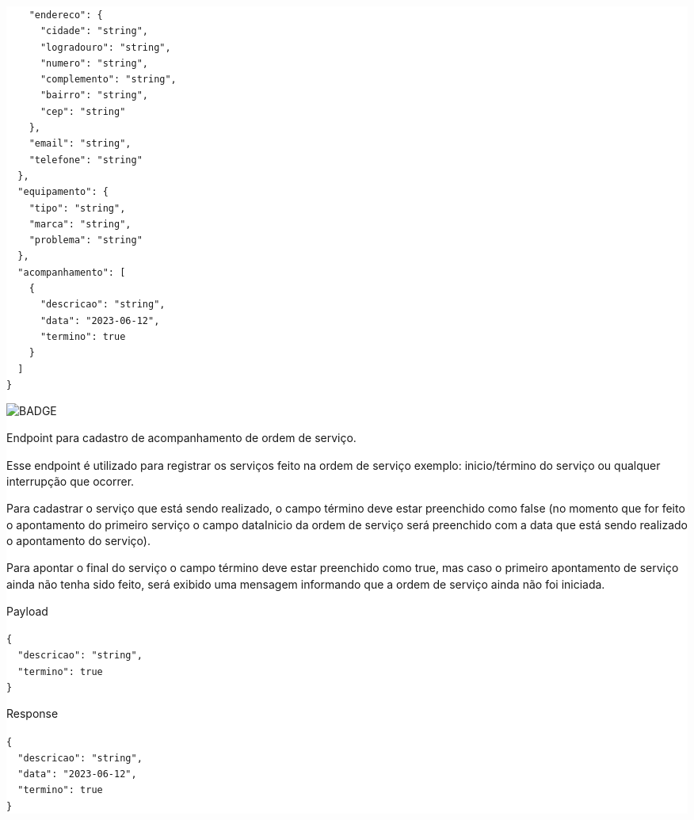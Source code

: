 ```
    "endereco": {
      "cidade": "string",
      "logradouro": "string",
      "numero": "string",
      "complemento": "string",
      "bairro": "string",
      "cep": "string"
    },
    "email": "string",
    "telefone": "string"
  },
  "equipamento": {
    "tipo": "string",
    "marca": "string",
    "problema": "string"
  },
  "acompanhamento": [
    {
      "descricao": "string",
      "data": "2023-06-12",
      "termino": true
    }
  ]
}
```

![BADGE](https://img.shields.io/static/v1?label=POST&message=/ordem-servicos/{idOrdemServico}/acompanhamento&color=important)

Endpoint para cadastro de acompanhamento de ordem de serviço.

Esse endpoint é utilizado para registrar os serviços feito na ordem de serviço exemplo: inicio/término do serviço ou qualquer interrupção que ocorrer.

Para cadastrar o serviço que está sendo realizado, o campo término deve estar preenchido como false (no momento que for feito o apontamento do primeiro serviço o campo dataInicio da ordem de 
serviço será preenchido com a data que está sendo realizado o apontamento do serviço).

Para apontar o final do serviço o campo término deve estar preenchido como true, mas caso o primeiro apontamento de serviço ainda não tenha sido feito,
será exibido uma mensagem informando que a ordem de serviço ainda não foi iniciada.

Payload
```
{
  "descricao": "string",
  "termino": true
}
```
Response
```
{
  "descricao": "string",
  "data": "2023-06-12",
  "termino": true
}
```
